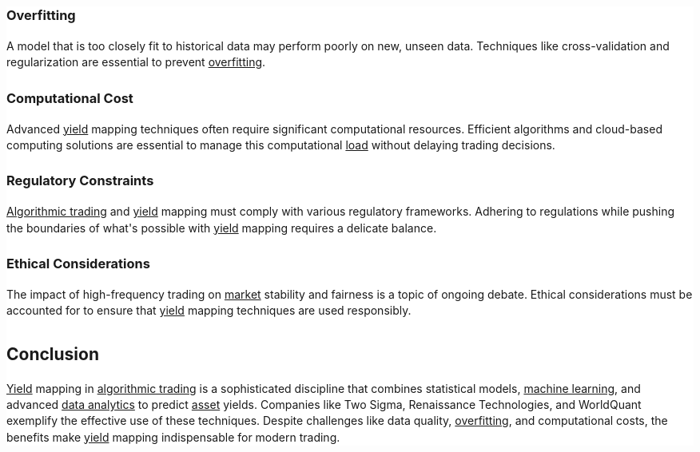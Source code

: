 ### Overfitting
A model that is too closely fit to historical data may perform poorly on new, unseen data. Techniques like cross-validation and regularization are essential to prevent [overfitting](../o/overfitting.md).

### Computational Cost
Advanced [yield](../y/yield.md) mapping techniques often require significant computational resources. Efficient algorithms and cloud-based computing solutions are essential to manage this computational [load](../l/load.md) without delaying trading decisions.

### Regulatory Constraints
[Algorithmic trading](../a/algorithmic_trading.md) and [yield](../y/yield.md) mapping must comply with various regulatory frameworks. Adhering to regulations while pushing the boundaries of what's possible with [yield](../y/yield.md) mapping requires a delicate balance.

### Ethical Considerations
The impact of high-frequency trading on [market](../m/market.md) stability and fairness is a topic of ongoing debate. Ethical considerations must be accounted for to ensure that [yield](../y/yield.md) mapping techniques are used responsibly.

## Conclusion
[Yield](../y/yield.md) mapping in [algorithmic trading](../a/algorithmic_trading.md) is a sophisticated discipline that combines statistical models, [machine learning](../m/machine_learning.md), and advanced [data analytics](../d/data_analytics.md) to predict [asset](../a/asset.md) yields. Companies like Two Sigma, Renaissance Technologies, and WorldQuant exemplify the effective use of these techniques. Despite challenges like data quality, [overfitting](../o/overfitting.md), and computational costs, the benefits make [yield](../y/yield.md) mapping indispensable for modern trading.

